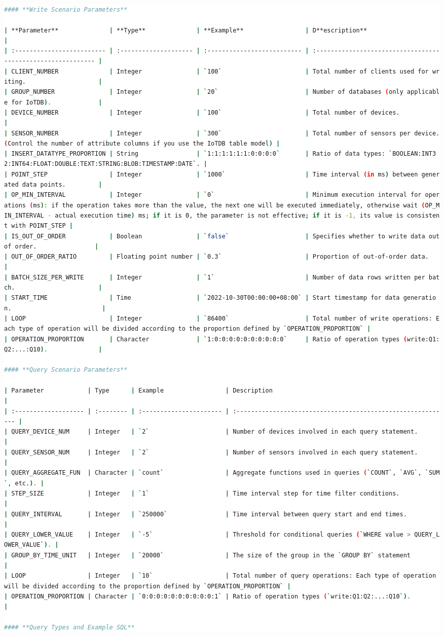    ```Bash
#### **Write Scenario Parameters**

| **Parameter**              | **Type**              | **Example**                 | D**escription**                                              |
| :------------------------- | :-------------------- | :-------------------------- | :----------------------------------------------------------- |
| CLIENT_NUMBER              | Integer               | `100`                       | Total number of clients used for writing.                    |
| GROUP_NUMBER               | Integer               | `20`                        | Number of databases (only applicable for IoTDB).             |
| DEVICE_NUMBER              | Integer               | `100`                       | Total number of devices.                                     |
| SENSOR_NUMBER              | Integer               | `300`                       | Total number of sensors per device. (Control the number of attribute columns if you use the IoTDB table model) |
| INSERT_DATATYPE_PROPORTION | String                | `1:1:1:1:1:1:0:0:0:0`       | Ratio of data types: `BOOLEAN:INT32:INT64:FLOAT:DOUBLE:TEXT:STRING:BLOB:TIMESTAMP:DATE`. |
| POINT_STEP                 | Integer               | `1000`                      | Time interval (in ms) between generated data points.         |
| OP_MIN_INTERVAL            | Integer               | `0`                         | Minimum execution interval for operations (ms): if the operation takes more than the value, the next one will be executed immediately, otherwise wait (OP_MIN_INTERVAL - actual execution time) ms; if it is 0, the parameter is not effective; if it is -1, its value is consistent with POINT_STEP |
| IS_OUT_OF_ORDER            | Boolean               | `false`                     | Specifies whether to write data out of order.                |
| OUT_OF_ORDER_RATIO         | Floating point number | `0.3`                       | Proportion of out-of-order data.                             |
| BATCH_SIZE_PER_WRITE       | Integer               | `1`                         | Number of data rows written per batch.                       |
| START_TIME                 | Time                  | `2022-10-30T00:00:00+08:00` | Start timestamp for data generation.                         |
| LOOP                       | Integer               | `86400`                     | Total number of write operations: Each type of operation will be divided according to the proportion defined by `OPERATION_PROPORTION` |
| OPERATION_PROPORTION       | Character             | `1:0:0:0:0:0:0:0:0:0:0`     | Ratio of operation types (write:Q1:Q2:...:Q10).              |

#### **Query Scenario Parameters**

| Parameter            | Type      | Example                 | Description                                                  |
| :------------------- | :-------- | :---------------------- | :----------------------------------------------------------- |
| QUERY_DEVICE_NUM     | Integer   | `2`                     | Number of devices involved in each query statement.          |
| QUERY_SENSOR_NUM     | Integer   | `2`                     | Number of sensors involved in each query statement.          |
| QUERY_AGGREGATE_FUN  | Character | `count`                 | Aggregate functions used in queries (`COUNT`, `AVG`, `SUM`, etc.). |
| STEP_SIZE            | Integer   | `1`                     | Time interval step for time filter conditions.               |
| QUERY_INTERVAL       | Integer   | `250000`                | Time interval between query start and end times.             |
| QUERY_LOWER_VALUE    | Integer   | `-5`                    | Threshold for conditional queries (`WHERE value > QUERY_LOWER_VALUE`). |
| GROUP_BY_TIME_UNIT   | Integer   | `20000`                 | The size of the group in the `GROUP BY` statement            |
| LOOP                 | Integer   | `10`                    | Total number of query operations: Each type of operation will be divided according to the proportion defined by `OPERATION_PROPORTION` |
| OPERATION_PROPORTION | Character | `0:0:0:0:0:0:0:0:0:0:1` | Ratio of operation types (`write:Q1:Q2:...:Q10`).            |

#### **Query Types and Example SQL**

   ```